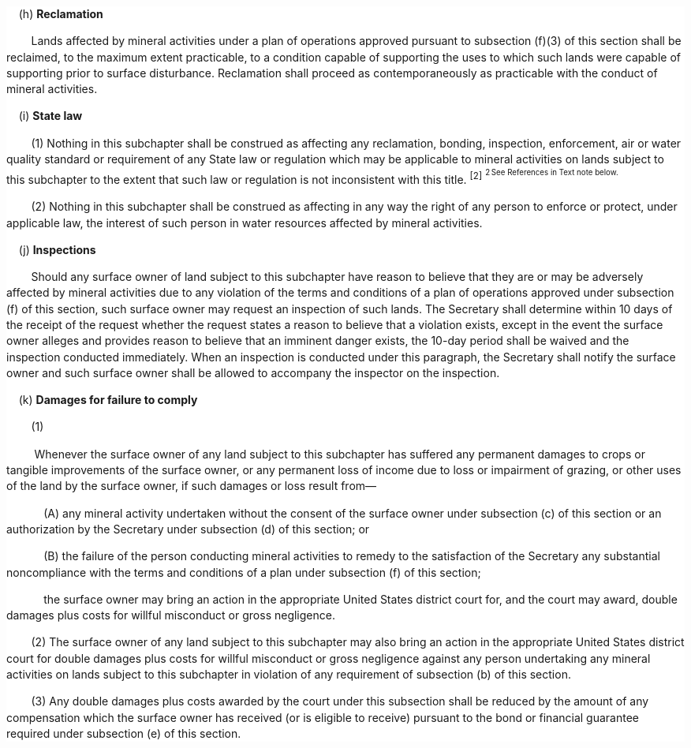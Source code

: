     (h) __Reclamation__ 

        Lands affected by mineral activities under a plan of operations approved pursuant to subsection (f)(3) of this section shall be reclaimed, to the maximum extent practicable, to a condition capable of supporting the uses to which such lands were capable of supporting prior to surface disturbance. Reclamation shall proceed as contemporaneously as practicable with the conduct of mineral activities.

    (i) __State law__ 

        (1) Nothing in this subchapter shall be construed as affecting any reclamation, bonding, inspection, enforcement, air or water quality standard or requirement of any State law or regulation which may be applicable to mineral activities on lands subject to this subchapter to the extent that such law or regulation is not inconsistent with this title. <sup>\[2\]</sup>  <sup><sup> 2 See References in Text note below. </sup></sup> 

        (2) Nothing in this subchapter shall be construed as affecting in any way the right of any person to enforce or protect, under applicable law, the interest of such person in water resources affected by mineral activities.

    (j) __Inspections__ 

        Should any surface owner of land subject to this subchapter have reason to believe that they are or may be adversely affected by mineral activities due to any violation of the terms and conditions of a plan of operations approved under subsection (f) of this section, such surface owner may request an inspection of such lands. The Secretary shall determine within 10 days of the receipt of the request whether the request states a reason to believe that a violation exists, except in the event the surface owner alleges and provides reason to believe that an imminent danger exists, the 10-day period shall be waived and the inspection conducted immediately. When an inspection is conducted under this paragraph, the Secretary shall notify the surface owner and such surface owner shall be allowed to accompany the inspector on the inspection.

    (k) __Damages for failure to comply__ 

        (1)

         Whenever the surface owner of any land subject to this subchapter has suffered any permanent damages to crops or tangible improvements of the surface owner, or any permanent loss of income due to loss or impairment of grazing, or other uses of the land by the surface owner, if such damages or loss result from—

            (A) any mineral activity undertaken without the consent of the surface owner under subsection (c) of this section or an authorization by the Secretary under subsection (d) of this section; or

            (B) the failure of the person conducting mineral activities to remedy to the satisfaction of the Secretary any substantial noncompliance with the terms and conditions of a plan under subsection (f) of this section;

            the surface owner may bring an action in the appropriate United States district court for, and the court may award, double damages plus costs for willful misconduct or gross negligence.

        (2) The surface owner of any land subject to this subchapter may also bring an action in the appropriate United States district court for double damages plus costs for willful misconduct or gross negligence against any person undertaking any mineral activities on lands subject to this subchapter in violation of any requirement of subsection (b) of this section.

        (3) Any double damages plus costs awarded by the court under this subsection shall be reduced by the amount of any compensation which the surface owner has received (or is eligible to receive) pursuant to the bond or financial guarantee required under subsection (e) of this section.


[/us/usc/t43/s1719]: https://publicdocs.github.io/go/links?ns=uslm&ref=%2Fus%2Fusc%2Ft43%2Fs1719
[/us/usc/t30/s181]: https://publicdocs.github.io/go/links?ns=uslm&ref=%2Fus%2Fusc%2Ft30%2Fs181
[/us/usc/t30/s1001]: https://publicdocs.github.io/go/links?ns=uslm&ref=%2Fus%2Fusc%2Ft30%2Fs1001
[/us/usc/t30/s601]: https://publicdocs.github.io/go/links?ns=uslm&ref=%2Fus%2Fusc%2Ft30%2Fs601
[/us/act/1916-12-29/ch9/s9]: https://publicdocs.github.io/go/links?ns=uslm&ref=%2Fus%2Fact%2F1916-12-29%2Fch9%2Fs9
[/us/stat/39/864]: https://publicdocs.github.io/go/links?ns=uslm&ref=%2Fus%2Fstat%2F39%2F864
[/us/act/1921-10-28/ch114/s1]: https://publicdocs.github.io/go/links?ns=uslm&ref=%2Fus%2Fact%2F1921-10-28%2Fch114%2Fs1
[/us/stat/42/208]: https://publicdocs.github.io/go/links?ns=uslm&ref=%2Fus%2Fstat%2F42%2F208
[/us/act/1925-03-03/ch462]: https://publicdocs.github.io/go/links?ns=uslm&ref=%2Fus%2Fact%2F1925-03-03%2Fch462
[/us/stat/43/1145]: https://publicdocs.github.io/go/links?ns=uslm&ref=%2Fus%2Fstat%2F43%2F1145
[/us/stat/60/1100]: https://publicdocs.github.io/go/links?ns=uslm&ref=%2Fus%2Fstat%2F60%2F1100
[/us/pl/103/23/s1/a]: https://publicdocs.github.io/go/links?ns=uslm&ref=%2Fus%2Fpl%2F103%2F23%2Fs1%2Fa
[/us/stat/107/60]: https://publicdocs.github.io/go/links?ns=uslm&ref=%2Fus%2Fstat%2F107%2F60
[/us/act/1920-02-25/ch85]: https://publicdocs.github.io/go/links?ns=uslm&ref=%2Fus%2Fact%2F1920-02-25%2Fch85
[/us/stat/41/437]: https://publicdocs.github.io/go/links?ns=uslm&ref=%2Fus%2Fstat%2F41%2F437
[/us/usc/t30/s181]: https://publicdocs.github.io/go/links?ns=uslm&ref=%2Fus%2Fusc%2Ft30%2Fs181
[/us/pl/91/581]: https://publicdocs.github.io/go/links?ns=uslm&ref=%2Fus%2Fpl%2F91%2F581
[/us/stat/84/1566]: https://publicdocs.github.io/go/links?ns=uslm&ref=%2Fus%2Fstat%2F84%2F1566
[/us/usc/t30/s1001]: https://publicdocs.github.io/go/links?ns=uslm&ref=%2Fus%2Fusc%2Ft30%2Fs1001
[/us/act/1947-07-31/ch406]: https://publicdocs.github.io/go/links?ns=uslm&ref=%2Fus%2Fact%2F1947-07-31%2Fch406
[/us/stat/61/681]: https://publicdocs.github.io/go/links?ns=uslm&ref=%2Fus%2Fstat%2F61%2F681
[/us/usc/t30/s601]: https://publicdocs.github.io/go/links?ns=uslm&ref=%2Fus%2Fusc%2Ft30%2Fs601
[/us/pl/103/23]: https://publicdocs.github.io/go/links?ns=uslm&ref=%2Fus%2Fpl%2F103%2F23
[/us/pl/103/23/s1/c]: https://publicdocs.github.io/go/links?ns=uslm&ref=%2Fus%2Fpl%2F103%2F23%2Fs1%2Fc
[/us/stat/107/65]: https://publicdocs.github.io/go/links?ns=uslm&ref=%2Fus%2Fstat%2F107%2F65
[/us/pl/103/23/s1/d]: https://publicdocs.github.io/go/links?ns=uslm&ref=%2Fus%2Fpl%2F103%2F23%2Fs1%2Fd
[/us/stat/107/65]: https://publicdocs.github.io/go/links?ns=uslm&ref=%2Fus%2Fstat%2F107%2F65
[/us/stat/64/1262]: https://publicdocs.github.io/go/links?ns=uslm&ref=%2Fus%2Fstat%2F64%2F1262
[/us/usc/t43/s1451]: https://publicdocs.github.io/go/links?ns=uslm&ref=%2Fus%2Fusc%2Ft43%2Fs1451
[/us/usc/t43/s1]: https://publicdocs.github.io/go/links?ns=uslm&ref=%2Fus%2Fusc%2Ft43%2Fs1
[/us/pl/103/23/s2]: https://publicdocs.github.io/go/links?ns=uslm&ref=%2Fus%2Fpl%2F103%2F23%2Fs2
